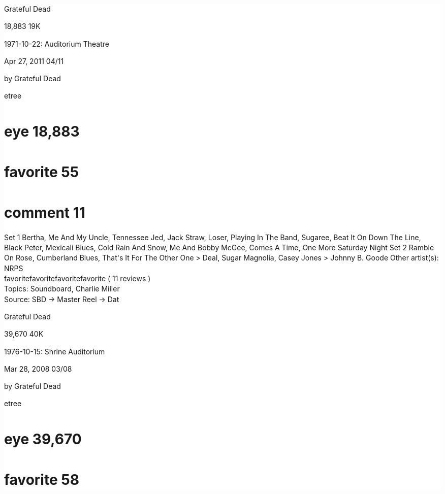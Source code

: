 <a href="/details/GratefulDead" class="stealth"></a>

Grateful Dead

18,883 19K

[](/details/gd1971-10-22.sbd.gans.miller.112821.flac16 "1971-10-22: Auditorium Theatre")

1971-10-22: Auditorium Theatre

Apr 27, 2011 04/11

<span class="hidden-lists">by</span> <span class="byv" title="Grateful Dead">Grateful Dead</span>

<span class="iconochive-etree" aria-hidden="true"></span><span class="sr-only">etree</span>

<span class="iconochive-eye" aria-hidden="true"></span><span class="sr-only">eye</span> 18,883
==============================================================================================

<span class="iconochive-favorite" aria-hidden="true"></span><span class="sr-only">favorite</span> 55
====================================================================================================

<span class="iconochive-comment" aria-hidden="true"></span><span class="sr-only">comment</span> 11
==================================================================================================

Set 1 Bertha, Me And My Uncle, Tennessee Jed, Jack Straw, Loser, Playing In The Band, Sugaree, Beat It On Down The Line, Black Peter, Mexicali Blues, Cold Rain And Snow, Me And Bobby McGee, Comes A Time, One More Saturday Night Set 2 Ramble On Rose, Cumberland Blues, That's It For The Other One &gt; Deal, Sugar Magnolia, Casey Jones &gt; Johnny B. Goode Other artist(s): NRPS  
<span alt="4.30 out of 5 stars" title="4.30 out of 5 stars"><span class="iconochive-favorite" aria-hidden="true"></span><span class="sr-only">favorite</span><span class="iconochive-favorite" aria-hidden="true"></span><span class="sr-only">favorite</span><span class="iconochive-favorite" aria-hidden="true"></span><span class="sr-only">favorite</span><span class="iconochive-favorite" aria-hidden="true"></span><span class="sr-only">favorite</span></span> ( 11 reviews )  
Topics: Soundboard, Charlie Miller  
Source: SBD -&gt; Master Reel -&gt; Dat  

<a href="/details/GratefulDead" class="stealth"></a>

Grateful Dead

39,670 40K

[](/details/gd1976-10-15.sbd.miller.84260.sbeok.flac16 "1976-10-15: Shrine Auditorium")

1976-10-15: Shrine Auditorium

Mar 28, 2008 03/08

<span class="hidden-lists">by</span> <span class="byv" title="Grateful Dead">Grateful Dead</span>

<span class="iconochive-etree" aria-hidden="true"></span><span class="sr-only">etree</span>

<span class="iconochive-eye" aria-hidden="true"></span><span class="sr-only">eye</span> 39,670
==============================================================================================

<span class="iconochive-favorite" aria-hidden="true"></span><span class="sr-only">favorite</span> 58
====================================================================================================
